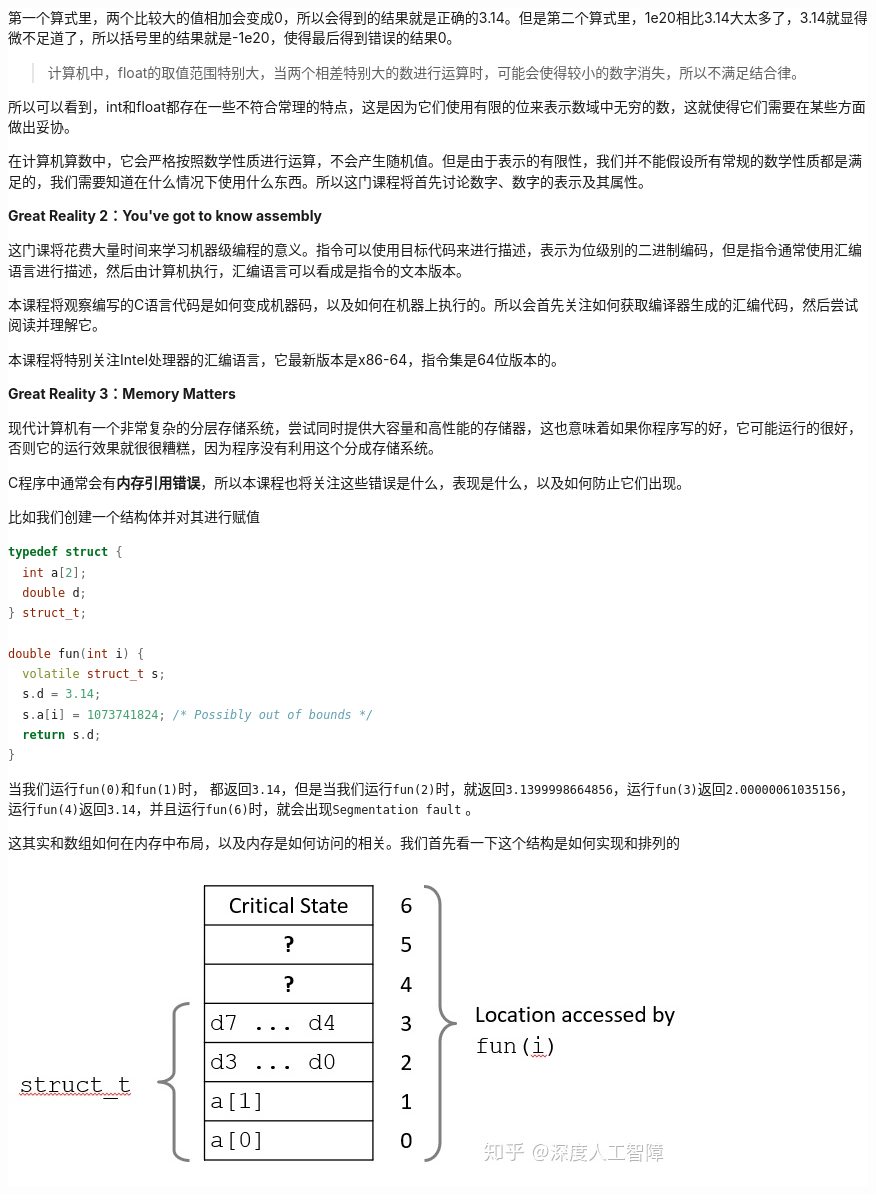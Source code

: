 第一个算式里，两个比较大的值相加会变成0，所以会得到的结果就是正确的3.14。但是第二个算式里，1e20相比3.14大太多了，3.14就显得微不足道了，所以括号里的结果就是-1e20，使得最后得到错误的结果0。

> 计算机中，float的取值范围特别大，当两个相差特别大的数进行运算时，可能会使得较小的数字消失，所以不满足结合律。

所以可以看到，int和float都存在一些不符合常理的特点，这是因为它们使用有限的位来表示数域中无穷的数，这就使得它们需要在某些方面做出妥协。

在计算机算数中，它会严格按照数学性质进行运算，不会产生随机值。但是由于表示的有限性，我们并不能假设所有常规的数学性质都是满足的，我们需要知道在什么情况下使用什么东西。所以这门课程将首先讨论数字、数字的表示及其属性。

**Great Reality 2：You've got to know assembly**

这门课将花费大量时间来学习机器级编程的意义。指令可以使用目标代码来进行描述，表示为位级别的二进制编码，但是指令通常使用汇编语言进行描述，然后由计算机执行，汇编语言可以看成是指令的文本版本。

本课程将观察编写的C语言代码是如何变成机器码，以及如何在机器上执行的。所以会首先关注如何获取编译器生成的汇编代码，然后尝试阅读并理解它。

本课程将特别关注Intel处理器的汇编语言，它最新版本是x86-64，指令集是64位版本的。

**Great Reality 3：Memory Matters**

现代计算机有一个非常复杂的分层存储系统，尝试同时提供大容量和高性能的存储器，这也意味着如果你程序写的好，它可能运行的很好，否则它的运行效果就很很糟糕，因为程序没有利用这个分成存储系统。

C程序中通常会有**内存引用错误**，所以本课程也将关注这些错误是什么，表现是什么，以及如何防止它们出现。

比如我们创建一个结构体并对其进行赋值

```cpp
typedef struct {
  int a[2];
  double d;
} struct_t;

double fun(int i) {
  volatile struct_t s;
  s.d = 3.14;
  s.a[i] = 1073741824; /* Possibly out of bounds */
  return s.d;
}
```

当我们运行`fun(0)`和`fun(1)`时， 都返回`3.14`，但是当我们运行`fun(2)`时，就返回`3.1399998664856`，运行`fun(3)`返回`2.00000061035156`，运行`fun(4)`返回`3.14`，并且运行`fun(6)`时，就会出现`Segmentation fault` 。

这其实和数组如何在内存中布局，以及内存是如何访问的相关。我们首先看一下这个结构是如何实现和排列的

![img](./images/004.jpg)
